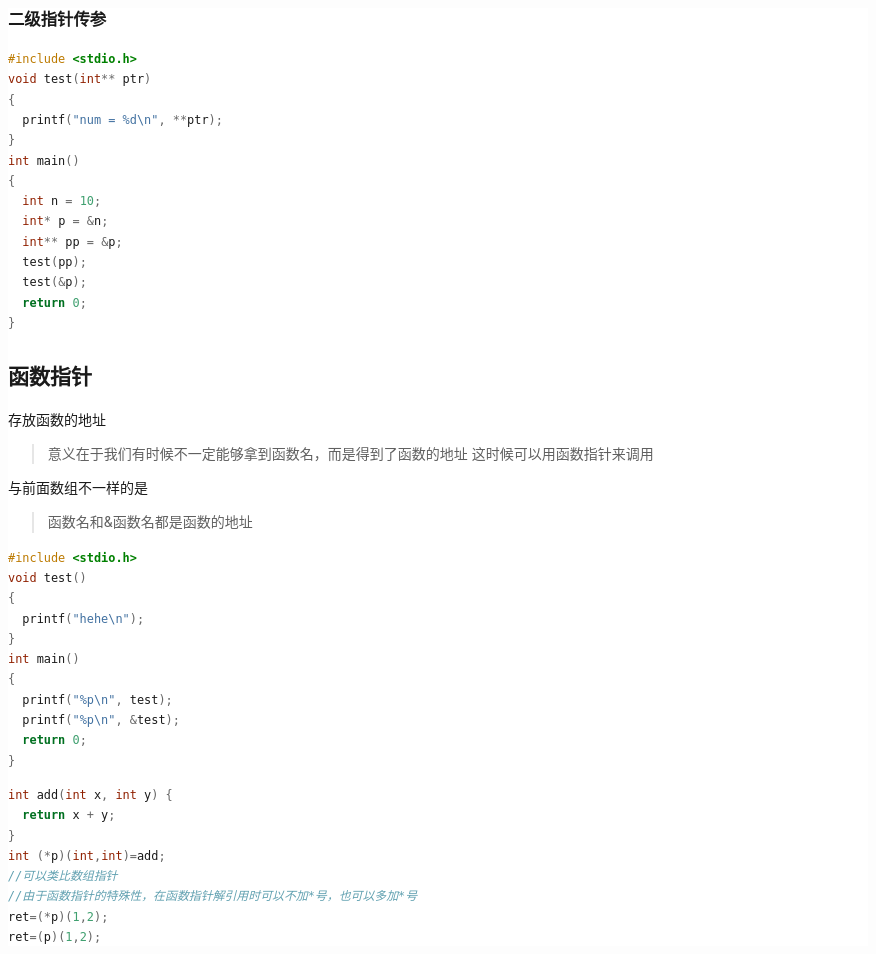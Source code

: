 ### 二级指针传参

```c
#include <stdio.h>
void test(int** ptr)
{
  printf("num = %d\n", **ptr);
}
int main()
{
  int n = 10;
  int* p = &n;
  int** pp = &p;
  test(pp);
  test(&p);
  return 0;
}
```

## 函数指针

存放函数的地址

>意义在于我们有时候不一定能够拿到函数名，而是得到了函数的地址
>这时候可以用函数指针来调用

与前面数组不一样的是
>函数名和&函数名都是函数的地址

```c
#include <stdio.h>
void test()
{
  printf("hehe\n");
}
int main()
{
  printf("%p\n", test);
  printf("%p\n", &test);
  return 0;
}
```


```c
int add(int x, int y) {
  return x + y;
}
int (*p)(int,int)=add;
//可以类比数组指针
//由于函数指针的特殊性，在函数指针解引用时可以不加*号，也可以多加*号
ret=(*p)(1,2);
ret=(p)(1,2);
```

